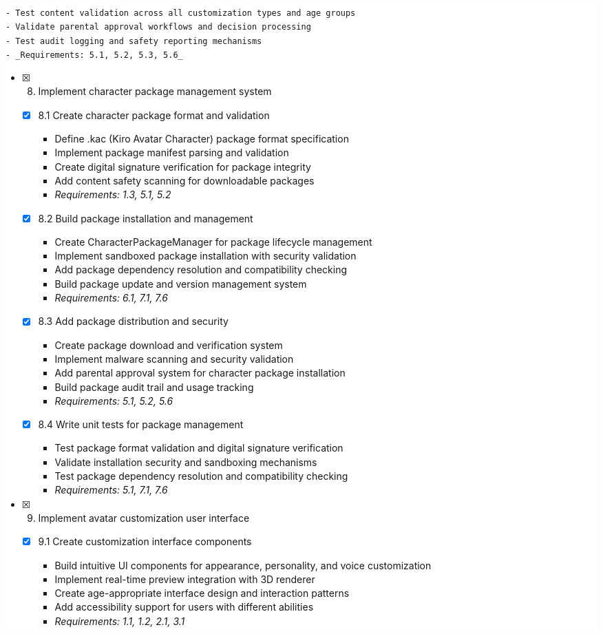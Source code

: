 




    - Test content validation across all customization types and age groups
    - Validate parental approval workflows and decision processing
    - Test audit logging and safety reporting mechanisms
    - _Requirements: 5.1, 5.2, 5.3, 5.6_

- [x] 8. Implement character package management system








  - [x] 8.1 Create character package format and validation


    - Define .kac (Kiro Avatar Character) package format specification
    - Implement package manifest parsing and validation
    - Create digital signature verification for package integrity
    - Add content safety scanning for downloadable packages
    - _Requirements: 1.3, 5.1, 5.2_
  
  - [x] 8.2 Build package installation and management


    - Create CharacterPackageManager for package lifecycle management
    - Implement sandboxed package installation with security validation
    - Add package dependency resolution and compatibility checking
    - Build package update and version management system
    - _Requirements: 6.1, 7.1, 7.6_
  
  - [x] 8.3 Add package distribution and security


    - Create package download and verification system
    - Implement malware scanning and security validation
    - Add parental approval system for character package installation
    - Build package audit trail and usage tracking
    - _Requirements: 5.1, 5.2, 5.6_
  
  - [x] 8.4 Write unit tests for package management






    - Test package format validation and digital signature verification
    - Validate installation security and sandboxing mechanisms
    - Test package dependency resolution and compatibility checking
    - _Requirements: 5.1, 7.1, 7.6_

- [x] 9. Implement avatar customization user interface





  - [x] 9.1 Create customization interface components


    - Build intuitive UI components for appearance, personality, and voice customization
    - Implement real-time preview integration with 3D renderer
    - Create age-appropriate interface design and interaction patterns
    - Add accessibility support for users with different abilities
    - _Requirements: 1.1, 1.2, 2.1, 3.1_
  